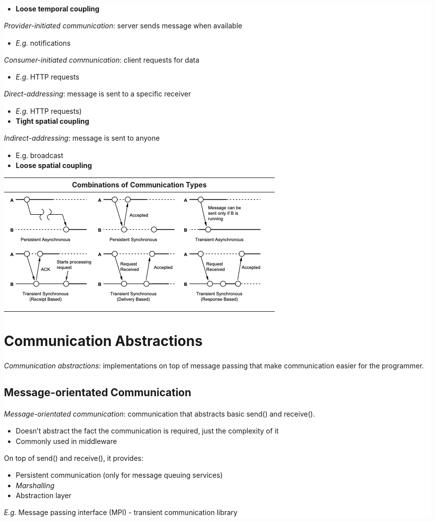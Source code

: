 - **Loose temporal coupling**

_Provider-initiated communication_: server sends message when available

- _E.g._ notifications

_Consumer-initiated communication_: client requests for data

- _E.g_. HTTP requests

_Direct-addressing_: message is sent to a specific receiver

- _E.g._ HTTP requests)
- **Tight spatial coupling**

_Indirect-addressing_: message is sent to anyone

- E.g. broadcast
- **Loose spatial coupling**

|  Combinations of Communication Types  |
| :-----------------------------------: |
| ![types](img/communication/types.png) |

# Communication Abstractions

_Communication abstractions_: implementations on top of message passing that make communication easier for the programmer.

## Message-orientated Communication

_Message-orientated communication_: communication that abstracts basic send() and receive().

- Doesn’t abstract the fact the communication is required, just the complexity of it
- Commonly used in middleware

On top of send() and receive(), it provides:

- Persistent communication (only for message queuing services)
- _Marshalling_
- Abstraction layer

_E.g._ Message passing interface (MPI) - transient communication library
